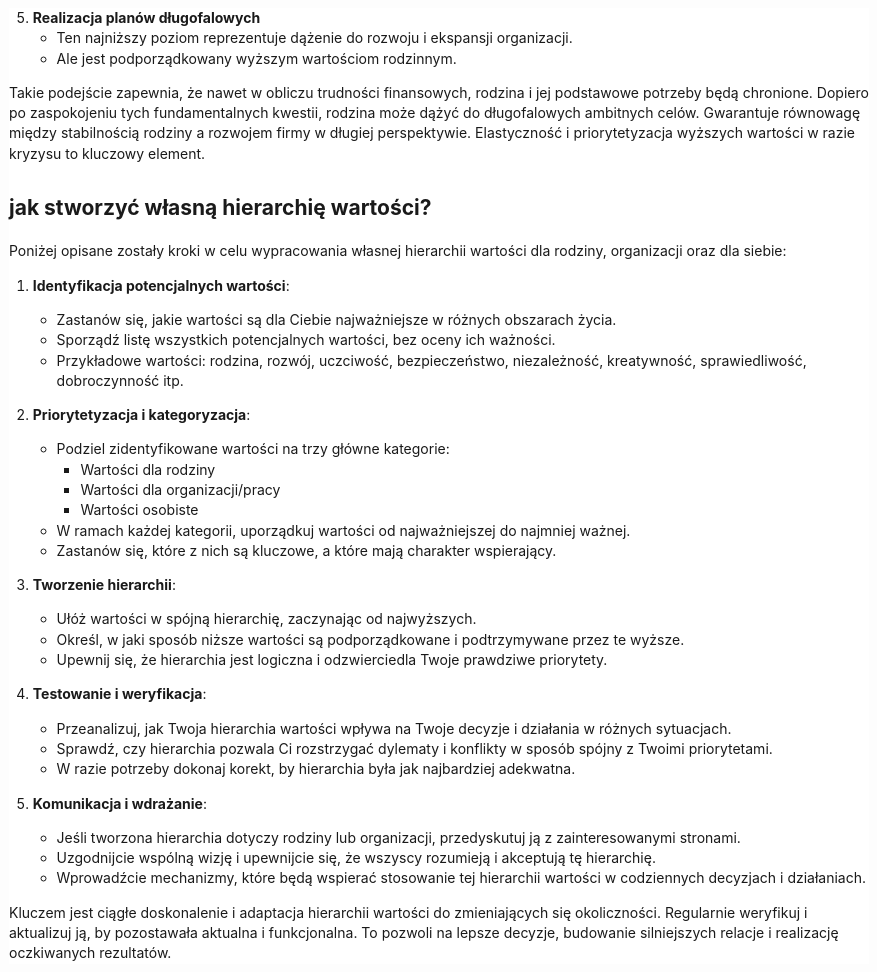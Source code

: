 5. **Realizacja planów długofalowych**
    - Ten najniższy poziom reprezentuje dążenie do rozwoju i ekspansji organizacji.
    - Ale jest podporządkowany wyższym wartościom rodzinnym.

Takie podejście zapewnia, że nawet w obliczu trudności finansowych, rodzina i jej podstawowe potrzeby będą chronione. 
Dopiero po zaspokojeniu tych fundamentalnych kwestii, rodzina może dążyć do długofalowych ambitnych celów.
Gwarantuje równowagę między stabilnością rodziny a rozwojem firmy w długiej perspektywie. 
Elastyczność i priorytetyzacja wyższych wartości w razie kryzysu to kluczowy element.


## jak stworzyć własną hierarchię wartości?

Poniżej opisane zostały kroki w celu wypracowania własnej hierarchii wartości dla rodziny, organizacji oraz dla siebie:

1. **Identyfikacja potencjalnych wartości**:
    - Zastanów się, jakie wartości są dla Ciebie najważniejsze w różnych obszarach życia.
    - Sporządź listę wszystkich potencjalnych wartości, bez oceny ich ważności.
    - Przykładowe wartości: rodzina, rozwój, uczciwość, bezpieczeństwo, niezależność, kreatywność, sprawiedliwość, dobroczynność itp.

2. **Priorytetyzacja i kategoryzacja**:
    - Podziel zidentyfikowane wartości na trzy główne kategorie:
        - Wartości dla rodziny
        - Wartości dla organizacji/pracy
        - Wartości osobiste
    - W ramach każdej kategorii, uporządkuj wartości od najważniejszej do najmniej ważnej.
    - Zastanów się, które z nich są kluczowe, a które mają charakter wspierający.

3. **Tworzenie hierarchii**:
    - Ułóż wartości w spójną hierarchię, zaczynając od najwyższych.
    - Określ, w jaki sposób niższe wartości są podporządkowane i podtrzymywane przez te wyższe.
    - Upewnij się, że hierarchia jest logiczna i odzwierciedla Twoje prawdziwe priorytety.

4. **Testowanie i weryfikacja**:
    - Przeanalizuj, jak Twoja hierarchia wartości wpływa na Twoje decyzje i działania w różnych sytuacjach.
    - Sprawdź, czy hierarchia pozwala Ci rozstrzygać dylematy i konflikty w sposób spójny z Twoimi priorytetami.
    - W razie potrzeby dokonaj korekt, by hierarchia była jak najbardziej adekwatna.

5. **Komunikacja i wdrażanie**:
    - Jeśli tworzona hierarchia dotyczy rodziny lub organizacji, przedyskutuj ją z zainteresowanymi stronami.
    - Uzgodnijcie wspólną wizję i upewnijcie się, że wszyscy rozumieją i akceptują tę hierarchię.
    - Wprowadźcie mechanizmy, które będą wspierać stosowanie tej hierarchii wartości w codziennych decyzjach i działaniach.

Kluczem jest ciągłe doskonalenie i adaptacja hierarchii wartości do zmieniających się okoliczności. 
Regularnie weryfikuj i aktualizuj ją, by pozostawała aktualna i funkcjonalna. 
To pozwoli na lepsze decyzje, budowanie silniejszych relacje i realizację oczkiwanych rezultatów.

